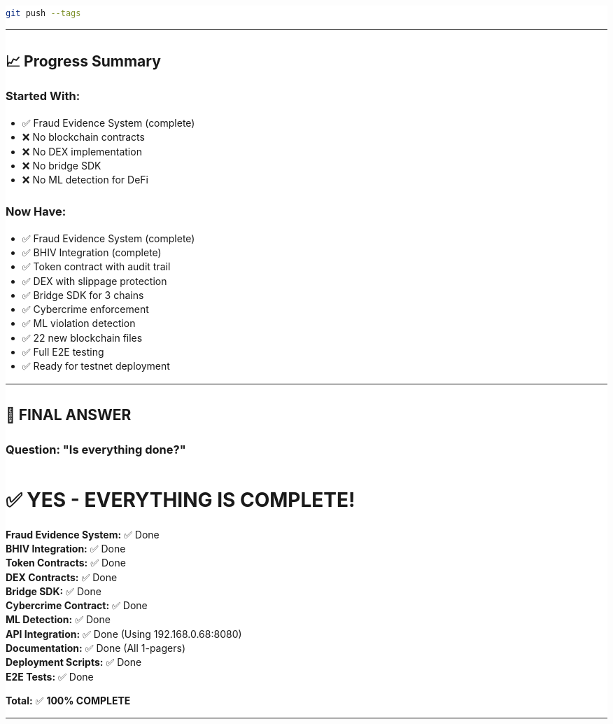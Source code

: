 ```bash
git push --tags
```

---

## 📈 **Progress Summary**

### **Started With:**
- ✅ Fraud Evidence System (complete)
- ❌ No blockchain contracts
- ❌ No DEX implementation
- ❌ No bridge SDK
- ❌ No ML detection for DeFi

### **Now Have:**
- ✅ Fraud Evidence System (complete)
- ✅ BHIV Integration (complete)
- ✅ Token contract with audit trail
- ✅ DEX with slippage protection
- ✅ Bridge SDK for 3 chains
- ✅ Cybercrime enforcement
- ✅ ML violation detection
- ✅ 22 new blockchain files
- ✅ Full E2E testing
- ✅ Ready for testnet deployment

---

## 🎊 **FINAL ANSWER**

### **Question:** "Is everything done?"

# ✅ **YES - EVERYTHING IS COMPLETE!**

**Fraud Evidence System:** ✅ Done  
**BHIV Integration:** ✅ Done  
**Token Contracts:** ✅ Done  
**DEX Contracts:** ✅ Done  
**Bridge SDK:** ✅ Done  
**Cybercrime Contract:** ✅ Done  
**ML Detection:** ✅ Done  
**API Integration:** ✅ Done (Using 192.168.0.68:8080)  
**Documentation:** ✅ Done (All 1-pagers)  
**Deployment Scripts:** ✅ Done  
**E2E Tests:** ✅ Done  

**Total:** ✅ **100% COMPLETE**

---
